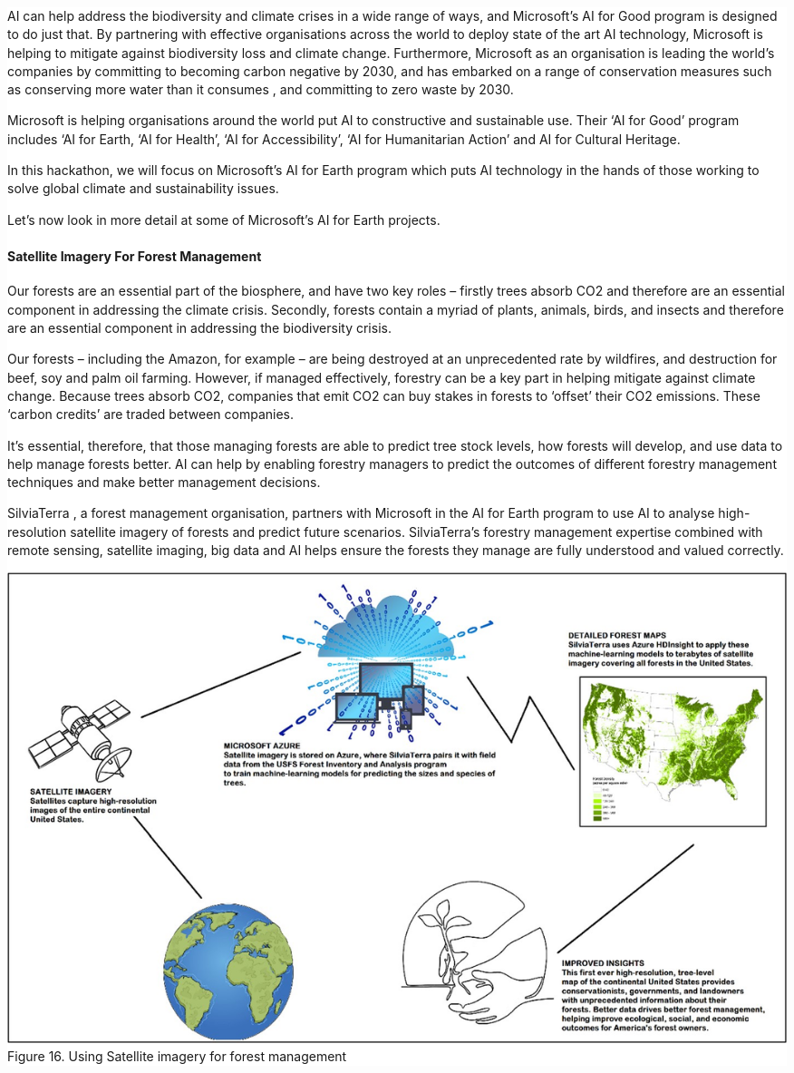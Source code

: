 AI can help address the biodiversity and climate crises in a wide range of ways, and Microsoft’s AI for Good program is designed to do just that. By partnering with effective organisations across the world to deploy state of the art AI technology, Microsoft is helping to mitigate against biodiversity loss and climate change. Furthermore, Microsoft as an organisation is leading the world’s companies by committing to becoming carbon negative by 2030, and has embarked on a range of conservation measures such as conserving more water than it consumes , and committing to zero waste by 2030.

Microsoft is helping organisations around the world put AI to constructive and sustainable use. Their ‘AI for Good’ program  includes ‘AI for Earth,  ‘AI for Health’,  ‘AI for Accessibility’,  ‘AI for Humanitarian Action’ and AI for Cultural Heritage. 

In this hackathon, we will focus on Microsoft’s AI for Earth program which puts AI technology in the hands of those working to solve global climate and sustainability issues.

Let’s now look in more detail at some of Microsoft’s AI for Earth projects. 

#### Satellite Imagery For Forest Management

Our forests are an essential part of the biosphere, and have two key roles – firstly trees absorb CO2 and therefore are an essential component in addressing the climate crisis. Secondly, forests contain a myriad of plants, animals, birds, and insects and therefore are an essential component in addressing the biodiversity crisis. 

Our forests – including the Amazon, for example – are being destroyed at an unprecedented rate by wildfires, and destruction for beef, soy and palm oil farming. However, if managed effectively, forestry can be a key part in helping mitigate against climate change. Because trees absorb CO2, companies that emit CO2 can buy stakes in forests to ‘offset’ their CO2 emissions. These ‘carbon credits’ are traded between companies. 

It’s essential, therefore, that those managing forests are able to predict tree stock levels, how forests will develop, and use data to help manage forests better. AI can help by enabling forestry managers to predict the outcomes of different forestry management techniques and make better management decisions. 

SilviaTerra , a forest management organisation, partners with Microsoft in the AI for Earth program to use AI to analyse high-resolution satellite imagery of forests and predict future scenarios. SilviaTerra’s forestry management expertise combined with remote sensing, satellite imaging, big data and AI helps ensure the forests they manage are fully understood and valued correctly.

![Using Satellite imagery for forest management](Assets/f16_satelliteforestmanagement.jpg)
Figure 16. Using Satellite imagery for forest management